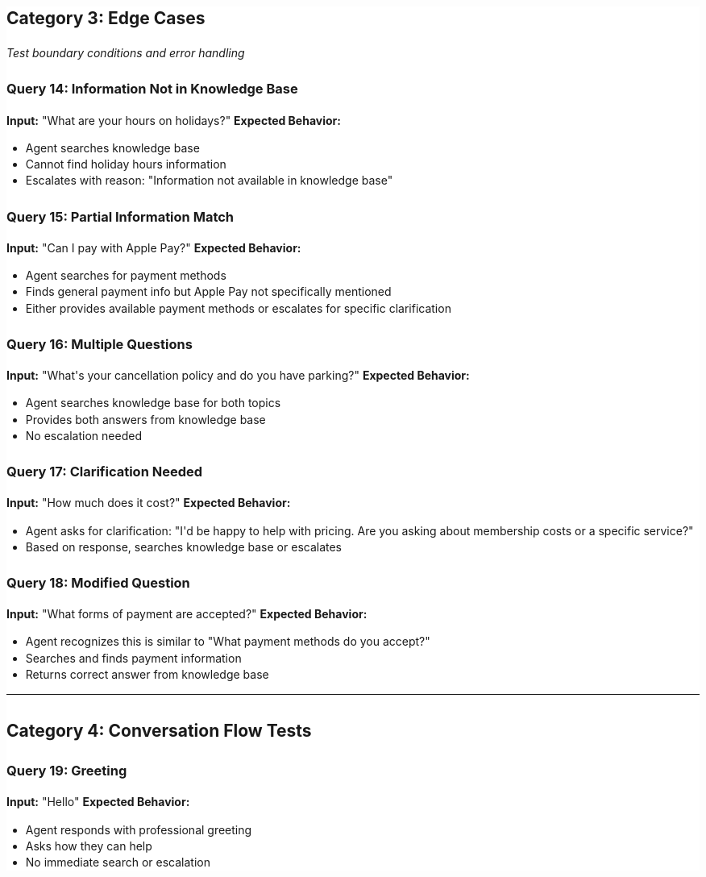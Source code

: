 
## Category 3: Edge Cases
*Test boundary conditions and error handling*

### Query 14: Information Not in Knowledge Base
**Input:** "What are your hours on holidays?"
**Expected Behavior:**
- Agent searches knowledge base
- Cannot find holiday hours information
- Escalates with reason: "Information not available in knowledge base"

### Query 15: Partial Information Match
**Input:** "Can I pay with Apple Pay?"
**Expected Behavior:**
- Agent searches for payment methods
- Finds general payment info but Apple Pay not specifically mentioned
- Either provides available payment methods or escalates for specific clarification

### Query 16: Multiple Questions
**Input:** "What's your cancellation policy and do you have parking?"
**Expected Behavior:**
- Agent searches knowledge base for both topics
- Provides both answers from knowledge base
- No escalation needed

### Query 17: Clarification Needed
**Input:** "How much does it cost?"
**Expected Behavior:**
- Agent asks for clarification: "I'd be happy to help with pricing. Are you asking about membership costs or a specific service?"
- Based on response, searches knowledge base or escalates

### Query 18: Modified Question
**Input:** "What forms of payment are accepted?"
**Expected Behavior:**
- Agent recognizes this is similar to "What payment methods do you accept?"
- Searches and finds payment information
- Returns correct answer from knowledge base

---

## Category 4: Conversation Flow Tests

### Query 19: Greeting
**Input:** "Hello"
**Expected Behavior:**
- Agent responds with professional greeting
- Asks how they can help
- No immediate search or escalation
